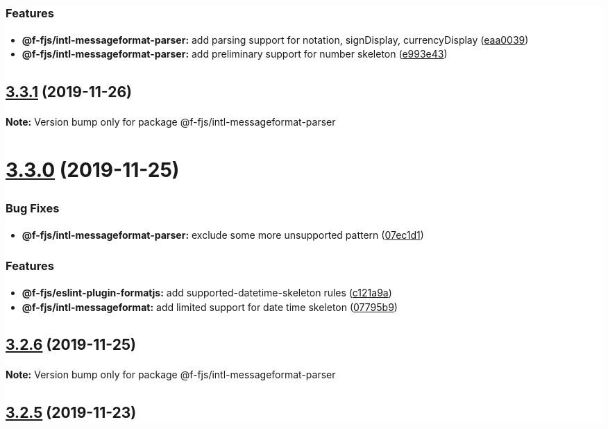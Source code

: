 
### Features

* **@f-fjs/intl-messageformat-parser:** add parsing support for notation, signDisplay, currencyDisplay ([eaa0039](https://github.com/formatjs/formatjs/commit/eaa0039c90533b09b0c03aa9dc9cd8c605405dba))
* **@f-fjs/intl-messageformat-parser:** add preliminary support for number skeleton ([e993e43](https://github.com/formatjs/formatjs/commit/e993e4387c522fd271996da79e99d2f85fd85b5f))





## [3.3.1](https://github.com/formatjs/formatjs/compare/@f-fjs/intl-messageformat-parser@3.3.0...@f-fjs/intl-messageformat-parser@3.3.1) (2019-11-26)

**Note:** Version bump only for package @f-fjs/intl-messageformat-parser





# [3.3.0](https://github.com/formatjs/formatjs/compare/@f-fjs/intl-messageformat-parser@3.2.6...@f-fjs/intl-messageformat-parser@3.3.0) (2019-11-25)


### Bug Fixes

* **@f-fjs/intl-messageformat-parser:** exclude some more unsupported pattern ([07ec1d1](https://github.com/formatjs/formatjs/commit/07ec1d119169879617f17c542d6992c31ec85856))


### Features

* **@f-fjs/eslint-plugin-formatjs:** add supported-datetime-skeleton rules ([c121a9a](https://github.com/formatjs/formatjs/commit/c121a9a9a52f21fbe1fdfc70e31c0275efbd0f8d))
* **@f-fjs/intl-messageformat:** add limited support for date time skeleton ([07795b9](https://github.com/formatjs/formatjs/commit/07795b9e5e0116ffaf5f410c4e1c1a375f86ba8a))





## [3.2.6](https://github.com/formatjs/formatjs/compare/@f-fjs/intl-messageformat-parser@3.2.5...@f-fjs/intl-messageformat-parser@3.2.6) (2019-11-25)

**Note:** Version bump only for package @f-fjs/intl-messageformat-parser





## [3.2.5](https://github.com/formatjs/formatjs/compare/@f-fjs/intl-messageformat-parser@3.2.4...@f-fjs/intl-messageformat-parser@3.2.5) (2019-11-23)
